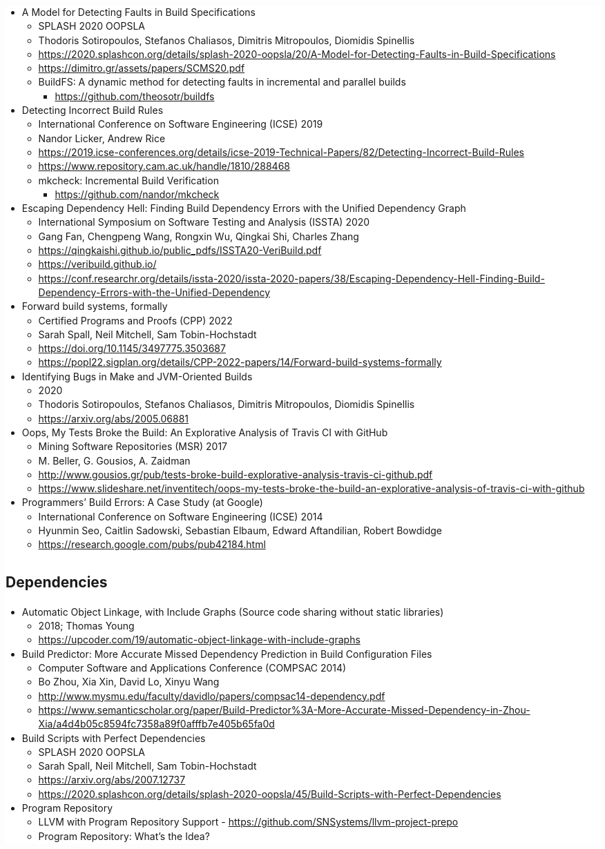 - A Model for Detecting Faults in Build Specifications
	- SPLASH 2020 OOPSLA
	- Thodoris Sotiropoulos, Stefanos Chaliasos, Dimitris Mitropoulos, Diomidis Spinellis
	- https://2020.splashcon.org/details/splash-2020-oopsla/20/A-Model-for-Detecting-Faults-in-Build-Specifications
	- https://dimitro.gr/assets/papers/SCMS20.pdf
	- BuildFS: A dynamic method for detecting faults in incremental and parallel builds
		- https://github.com/theosotr/buildfs
- Detecting Incorrect Build Rules
	- International Conference on Software Engineering (ICSE) 2019
	- Nandor Licker, Andrew Rice
	- https://2019.icse-conferences.org/details/icse-2019-Technical-Papers/82/Detecting-Incorrect-Build-Rules
	- https://www.repository.cam.ac.uk/handle/1810/288468
	- mkcheck: Incremental Build Verification
		- https://github.com/nandor/mkcheck
- Escaping Dependency Hell: Finding Build Dependency Errors with the Unified Dependency Graph
	- International Symposium on Software Testing and Analysis (ISSTA) 2020
	- Gang Fan, Chengpeng Wang, Rongxin Wu, Qingkai Shi, Charles Zhang
	- https://qingkaishi.github.io/public_pdfs/ISSTA20-VeriBuild.pdf
	- https://veribuild.github.io/
	- https://conf.researchr.org/details/issta-2020/issta-2020-papers/38/Escaping-Dependency-Hell-Finding-Build-Dependency-Errors-with-the-Unified-Dependency
- Forward build systems, formally
	- Certified Programs and Proofs (CPP) 2022
	- Sarah Spall, Neil Mitchell, Sam Tobin-Hochstadt
	- https://doi.org/10.1145/3497775.3503687
	- https://popl22.sigplan.org/details/CPP-2022-papers/14/Forward-build-systems-formally
- Identifying Bugs in Make and JVM-Oriented Builds
	- 2020
	- Thodoris Sotiropoulos, Stefanos Chaliasos, Dimitris Mitropoulos, Diomidis Spinellis
	- https://arxiv.org/abs/2005.06881
- Oops, My Tests Broke the Build: An Explorative Analysis of Travis CI with GitHub
	- Mining Software Repositories (MSR) 2017
	- M. Beller, G. Gousios, A. Zaidman
	- http://www.gousios.gr/pub/tests-broke-build-explorative-analysis-travis-ci-github.pdf
	- https://www.slideshare.net/inventitech/oops-my-tests-broke-the-build-an-explorative-analysis-of-travis-ci-with-github
- Programmers’ Build Errors: A Case Study (at Google)
	- International Conference on Software Engineering (ICSE) 2014
	- Hyunmin Seo, Caitlin Sadowski, Sebastian Elbaum, Edward Aftandilian, Robert Bowdidge
	- https://research.google.com/pubs/pub42184.html

## Dependencies

- Automatic Object Linkage, with Include Graphs (Source code sharing without static libraries)
	- 2018; Thomas Young
	- https://upcoder.com/19/automatic-object-linkage-with-include-graphs
- Build Predictor: More Accurate Missed Dependency Prediction in Build Configuration Files
	- Computer Software and Applications Conference (COMPSAC 2014)
	- Bo Zhou, Xia Xin, David Lo, Xinyu Wang
	- http://www.mysmu.edu/faculty/davidlo/papers/compsac14-dependency.pdf
	- https://www.semanticscholar.org/paper/Build-Predictor%3A-More-Accurate-Missed-Dependency-in-Zhou-Xia/a4d4b05c8594fc7358a89f0afffb7e405b65fa0d
- Build Scripts with Perfect Dependencies
	- SPLASH 2020 OOPSLA
	- Sarah Spall, Neil Mitchell, Sam Tobin-Hochstadt
	- https://arxiv.org/abs/2007.12737
	- https://2020.splashcon.org/details/splash-2020-oopsla/45/Build-Scripts-with-Perfect-Dependencies
- Program Repository
	- LLVM with Program Repository Support
			- https://github.com/SNSystems/llvm-project-prepo
	- Program Repository: What’s the Idea?